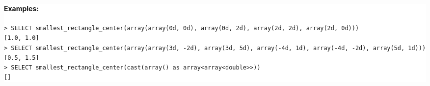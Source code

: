 #### Examples:

```
> SELECT smallest_rectangle_center(array(array(0d, 0d), array(0d, 2d), array(2d, 2d), array(2d, 0d)))
[1.0, 1.0]
> SELECT smallest_rectangle_center(array(array(3d, -2d), array(3d, 5d), array(-4d, 1d), array(-4d, -2d), array(5d, 1d)))
[0.5, 1.5]
> SELECT smallest_rectangle_center(cast(array() as array<array<double>>))
[]
```

